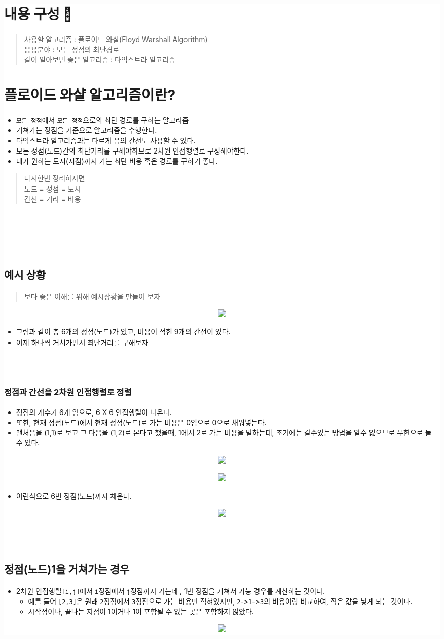 # 내용 구성 📖
> 사용할 알고리즘 : 플로이드 와샬(Floyd Warshall Algorithm)  
> 응용분야 : 모든 정점의 최단경로  
> 같이 알아보면 좋은 알고리즘 : 다익스트라 알고리즘  


# 플로이드 와샬 알고리즘이란? 
 - `모든 정점`에서 `모든 정점`으로의 최단 경로를 구하는 알고리즘
 - 거쳐가는 정점을 기준으로 알고리즘을 수행한다.
 - 다익스트라 알고리즘과는 다르게 음의 간선도 사용할 수 있다. 
 - 모든 정점(노드)간의 최단거리를 구해야하므로 2차원 인접행렬로 구성해야한다. 
 - 내가 원하는 도시(지점)까지 가는 최단 비용 혹은 경로를 구하기 좋다.
> 다시한번 정리하자면   
> 노드 = 정점 = 도시  
> 간선 = 거리 = 비용

<br></br>
<br></br>

## 예시 상황
> 보다 좋은 이해를 위해 예시상황을 만들어 보자

<p align="center"><img src="https://user-images.githubusercontent.com/104331549/190905606-fab819dd-1fc8-4c74-9e9d-58a577eab8e5.png" width="70%"></p>

- 그림과 같이 총 6개의 정점(노드)가 있고, 비용이 적힌 9개의 간선이 있다.
- 이제 하나씩 거쳐가면서 최단거리를 구해보자

<br></br>


### 정점과 간선을 2차원 인접행렬로 정렬

- 정점의 개수가 6개 임으로, 6 X 6 인접행렬이 나온다. 
- 또한, 현재 정점(노드)에서 현재 정점(노드)로 가는 비용은 0임으로 0으로 채워넣는다.
- 맨처음을 (1,1)로 보고 그 다음을 (1,2)로 본다고 했을때, 1에서 2로 가는 비용을 말하는데, 초기에는 갈수있는 방법을 알수 없으므로 무한으로 둘 수 있다.

<p align="center"><img src="https://user-images.githubusercontent.com/104331549/190910016-09b75cf8-59a2-410a-be5f-683f1a2e23fb.png" width="70%"></p>
<p align="center"><img src="https://user-images.githubusercontent.com/104331549/190909134-93697bc5-9a69-4c6c-9182-79590b22366e.png" width="70%"></p>

- 이런식으로 6번 정점(노드)까지 채운다.

<p align="center"><img src="https://user-images.githubusercontent.com/104331549/190910570-f912b69f-d909-4bcb-8ecb-d70e35fc308e.png" width="70%"></p>

<br></br>

## 정점(노드)1을 거쳐가는 경우
 - 2차원 인접행렬`[i,j]`에서 `i`정점에서 `j`정점까지 가는데 , 1번 정점을 거쳐서 가능 경우를 계산하는 것이다.
    - 예를 들어 `[2,3]`은 원래 `2`정점에서 `3`정점으로 가는 비용만 적혀있지만, `2`->`1`->`3`의 비용이랑 비교하여, 작은 값을 넣게 되는 것이다.
    - 시작점이나, 끝나는 지점이 1이거나 1이 포함될 수 없는 곳은 포함하지 않았다.
<p align="center"><img src="https://user-images.githubusercontent.com/104331549/190910785-9483e073-edce-474e-8dea-6473a30104e6.png" width="70%"></p>
